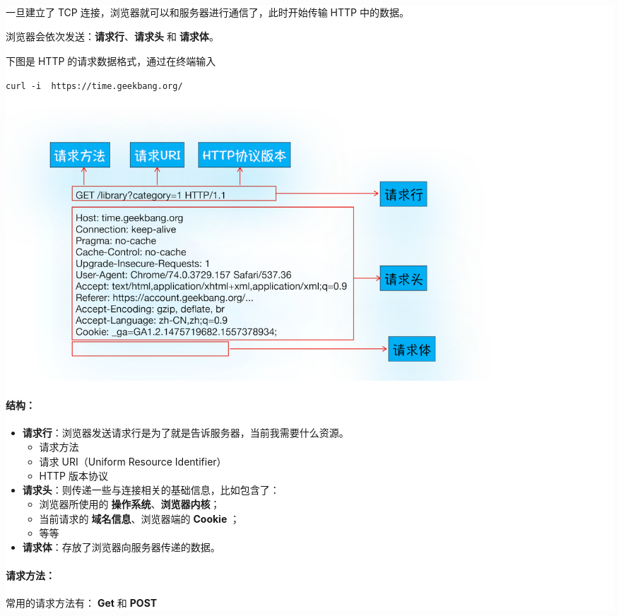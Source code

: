 一旦建立了 TCP 连接，浏览器就可以和服务器进行通信了，此时开始传输 HTTP 中的数据。

浏览器会依次发送：**请求行**、**请求头** 和 **请求体**。

下图是 HTTP 的请求数据格式，通过在终端输入

```
curl -i  https://time.geekbang.org/
```

<img src="Chrome/b8993c73f7b60feb9b8bd147545c47d7.png" alt="img" style="zoom: 67%;" />

#### 结构：

-   **请求行**：浏览器发送请求行是为了就是告诉服务器，当前我需要什么资源。
    -   请求方法
    -   请求 URI（Uniform Resource Identifier）
    -   HTTP 版本协议
-   **请求头**：则传递一些与连接相关的基础信息，比如包含了：
    -   浏览器所使用的 **操作系统**、**浏览器内核**；
    -   当前请求的 **域名信息**、浏览器端的 **Cookie** ；
    -   等等
-   **请求体**：存放了浏览器向服务器传递的数据。



#### 请求方法：

常用的请求方法有： **Get** 和 **POST**
